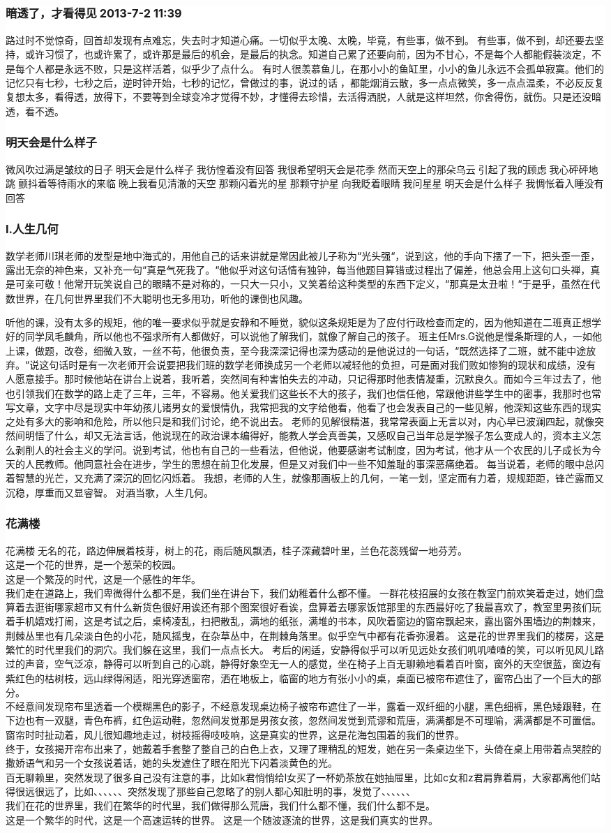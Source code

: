 ### 暗透了，才看得见 2013-7-2 11:39

路过时不觉惊奇，回首却发现有点难忘，失去时才知道心痛。一切似乎太晚、太晚，毕竟，有些事，做不到。 有些事，做不到，却还要去坚持，或许习惯了，也或许累了，或许那是最后的机会，是最后的执念。知道自己累了还要向前，因为不甘心，不是每个人都能假装淡定，不是每个人都是永远不败，只是这样活着，似乎少了点什么。 有时人很羡慕鱼儿，在那小小的鱼缸里，小小的鱼儿永远不会孤单寂寞。他们的记忆只有七秒，七秒之后，逆时钟开始，七秒的记忆，曾做过的事，说过的话 ，都能烟消云散，多一点点微笑，多一点点温柔，不必反反复复想太多，看得透，放得下，不要等到全球变冷才觉得不妙，才懂得去珍惜，去活得洒脱，人就是这样坦然，你舍得伤，就伤。只是还没暗透，看不透。

### 明天会是什么样子

微风吹过满是皱纹的日子
明天会是什么样子
我彷惶着没有回答
我很希望明天会是花季
然而天空上的那朵乌云
引起了我的顾虑
我心砰砰地跳
颤抖着等待雨水的来临
晚上我看见清澈的天空
那颗闪着光的星
那颗守护星
向我眨着眼睛
我问星星
明天会是什么样子
我惆怅着入睡没有回答

### Ⅰ.人生几何

 数学老师川琪老师的发型是地中海式的，用他自己的话来讲就是常因此被儿子称为“光头强“，说到这，他的手向下摆了一下，把头歪一歪，露出无奈的神色来，又补充一句“真是气死我了。“他似乎对这句话情有独钟，每当他题目算错或过程出了偏差，他总会用上这句口头禅，真是可亲可敬！他常开玩笑说自己的眼睛不是对称的，一只大一只小，又笑着给这种类型的东西下定义，“那真是太丑啦！“于是乎，虽然在代数世界，在几何世界里我们不大聪明也无多用功，听他的课倒也风趣。

听他的课，没有太多的规矩，他的唯一要求似乎就是安静和不睡觉，貌似这条规矩是为了应付行政检查而定的，因为他知道在二班真正想学好的同学凤毛麟角，所以他也不强求所有人都做好，可以说他了解我们，就像了解自己的孩子。
班主任Mrs.G说他是慢条斯理的人，一如他上课，做题，改卷，细微入致，一丝不苟，他很负责，至今我深深记得也深为感动的是他说过的一句话，“既然选择了二班，就不能中途放弃。“说这句话时是有一次老师开会说要把我们班的数学老师换成另一个老师以减轻他的负担，可是面对我们败如惨狗的现状和成绩，没有人愿意接手。那时候他站在讲台上说着，我听着，突然间有种害怕失去的冲动，只记得那时他表情凝重，沉默良久。而如今三年过去了，他也引领我们在数学的路上走了三年，三年，不容易。他关爱我们这些长不大的孩子，我们也信任他，常跟他讲些学生中的密事，我那时也常写文章，文字中尽是现实中年幼孩儿诸男女的爱恨情仇，我常把我的文字给他看，他看了也会发表自己的一些见解，他深知这些东西的现实之处有多大的影响和危险，所以他只是和我们讨论，绝不说出去。
老师的见解很精湛，我常常表面上无言以对，内心早已波澜四起，就像突然间明悟了什么，却又无法言话，他说现在的政治课本编得好，能教人学会真善美，又感叹自己当年总是学猴子怎么变成人的，资本主义怎么剥削人的社会主义的学问。说到考试，他也有自己的一些看法，但他说，他要感谢考试制度，因为考试，他才从一个农民的儿子成长为今天的人民教师。他同意社会在进步，学生的思想在前卫化发展，但是又对我们中一些不知羞耻的事深恶痛绝着。
每当说着，老师的眼中总闪着智慧的光芒，又充满了深沉的回忆闪烁着。
我想，老师的人生，就像那画板上的几何，一笔一划，坚定而有力着，规规距距，锋芒露而又沉稳，厚重而又显睿智。
对酒当歌，人生几何。

### 花满楼

  花满楼  无名的花，路边伸展着枝芽，树上的花，雨后随风飘洒，桂子深藏碧叶里，兰色花蕊残留一地芬芳。  
这是一个花的世界，是一个葱荣的校园。  
这是一个繁茂的时代，这是一个感性的年华。  
我们走在道路上，我们卑微得什么都不是，我们坐在讲台下，我们幼稚着什么都不懂。 
 一群花枝招展的女孩在教室门前欢笑着走过，她们盘算着去逛街哪家超市又有什么新货色很好用诶还有那个图案很好看诶，盘算着去哪家饭馆那里的东西最好吃了我最喜欢了，教室里男孩们玩着手机嬉戏打闹，这是考试之后，桌椅凌乱，扫把散乱，满地的纸张，满堆的书本，风吹着窗边的窗帘飘起来，露出窗外围墙边的荆棘来，荆棘丛里也有几朵淡白色的小花，随风摇曳，在杂草丛中，在荆棘角落里。似乎空气中都有花香弥漫着。 
 这是花的世界里我们的楼房，这是繁忙的时代里我们的洞穴。我们躲在这里，我们一点点长大。 
 考后的闲适，安静得似乎可以听见远处女孩们叽叽喳喳的笑，可以听见风儿路过的声音，空气泛凉，静得可以听到自己的心跳，静得好象空无一人的感觉，坐在椅子上百无聊赖地看着百叶窗，窗外的天空很蓝，窗边有紫红色的枯树枝，远山绿得闲适，阳光穿透窗帘，洒在地板上，临窗的地方有张小小的桌，桌面已被帘布遮住了，窗帘凸出了一个巨大的部分。  
不经意间发现帘布里透着一个模糊黑色的影子，不经意发现桌边椅子被帘布遮住了一半，露着一双纤细的小腿，黑色细裤，黑色矮跟鞋，在下边也有一双腿，青色布裤，红色运动鞋，忽然间发觉那是男孩女孩，忽然间发觉到荒谬和荒唐，满满都是不可理喻，满满都是不可置信。  
窗帘时时扯动着，风儿很知趣地走过，树枝摇得吱吱响，这是真实的世界，这是花海包围着的我们的世界。  
终于，女孩揭开帘布出来了，她戴着手套整了整自己的白色上衣，又理了理稍乱的短发，她在另一条桌边坐下，头倚在桌上用带着点哭腔的撒娇语气和另一个女孩说着话，她的头发遮住了眼在阳光下闪着淡黄色的光。  
百无聊赖里，突然发现了很多自己没有注意的事，比如k君悄悄给l女买了一杯奶茶放在她抽屉里，比如c女和z君肩靠着肩，大家都离他们站得很远很远了，比如、、、、、、突然发现了那些自己忽略了的别人都心知肚明的事，发觉了、、、、、、          
我们在花的世界里，我们在繁华的时代里，我们做得那么荒唐，我们什么都不懂，我们什么都不是。  
这是一个繁华的时代，这是一个高速运转的世界。 
 这是一个随波逐流的世界，这是我们真实的世界。
